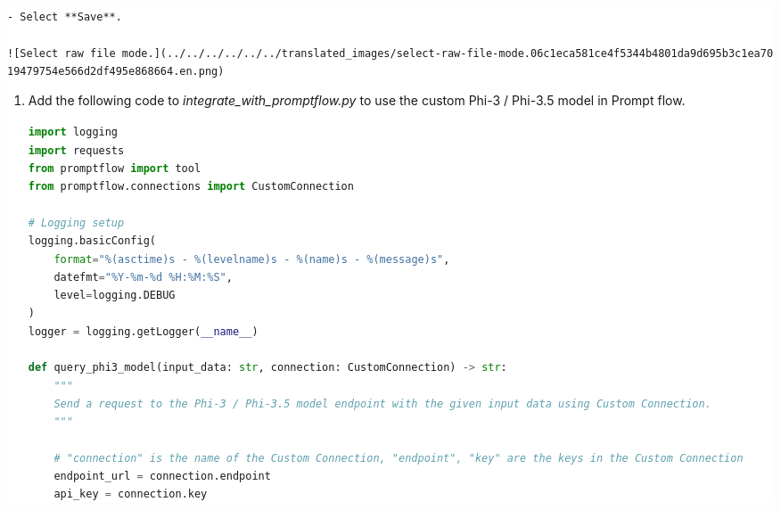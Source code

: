    - Select **Save**.

    ![Select raw file mode.](../../../../../../translated_images/select-raw-file-mode.06c1eca581ce4f5344b4801da9d695b3c1ea7019479754e566d2df495e868664.en.png)

1. Add the following code to *integrate_with_promptflow.py* to use the custom Phi-3 / Phi-3.5 model in Prompt flow.

    ```python
    import logging
    import requests
    from promptflow import tool
    from promptflow.connections import CustomConnection

    # Logging setup
    logging.basicConfig(
        format="%(asctime)s - %(levelname)s - %(name)s - %(message)s",
        datefmt="%Y-%m-%d %H:%M:%S",
        level=logging.DEBUG
    )
    logger = logging.getLogger(__name__)

    def query_phi3_model(input_data: str, connection: CustomConnection) -> str:
        """
        Send a request to the Phi-3 / Phi-3.5 model endpoint with the given input data using Custom Connection.
        """

        # "connection" is the name of the Custom Connection, "endpoint", "key" are the keys in the Custom Connection
        endpoint_url = connection.endpoint
        api_key = connection.key
